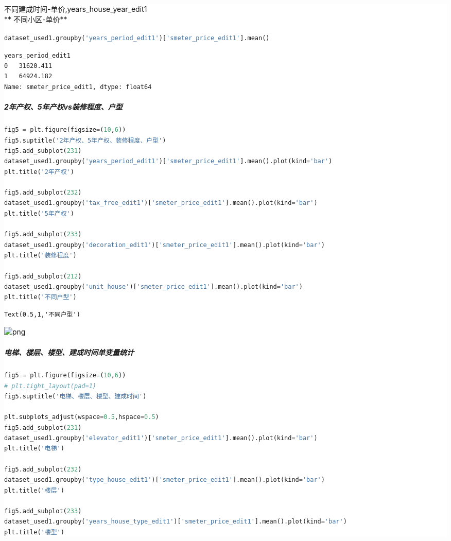 不同建成时间-单价,years_house_year_edit1  
** 不同小区-单价**  



```python
dataset_used1.groupby('years_period_edit1')['smeter_price_edit1'].mean()
```




    years_period_edit1
    0   31620.411
    1   64924.182
    Name: smeter_price_edit1, dtype: float64



##### 2年产权、5年产权vs装修程度、户型


```python
fig5 = plt.figure(figsize=(10,6))
fig5.suptitle('2年产权、5年产权、装修程度、户型')
fig5.add_subplot(231)
dataset_used1.groupby('years_period_edit1')['smeter_price_edit1'].mean().plot(kind='bar')
plt.title('2年产权')

fig5.add_subplot(232)
dataset_used1.groupby('tax_free_edit1')['smeter_price_edit1'].mean().plot(kind='bar')
plt.title('5年产权')

fig5.add_subplot(233)
dataset_used1.groupby('decoration_edit1')['smeter_price_edit1'].mean().plot(kind='bar')
plt.title('装修程度')

fig5.add_subplot(212)
dataset_used1.groupby('unit_house')['smeter_price_edit1'].mean().plot(kind='bar')
plt.title('不同户型')
```




    Text(0.5,1,'不同户型')




![png](/img/figure_m3/lianjia_data_scienceoutput_73_1.png)


##### 电梯、楼层、楼型、建成时间单变量统计


```python
fig5 = plt.figure(figsize=(10,6))
# plt.tight_layout(pad=1)
fig5.suptitle('电梯、楼层、楼型、建成时间')

plt.subplots_adjust(wspace=0.5,hspace=0.5)
fig5.add_subplot(231)
dataset_used1.groupby('elevator_edit1')['smeter_price_edit1'].mean().plot(kind='bar')
plt.title('电梯')

fig5.add_subplot(232)
dataset_used1.groupby('type_house_edit1')['smeter_price_edit1'].mean().plot(kind='bar')
plt.title('楼层')

fig5.add_subplot(233)
dataset_used1.groupby('years_house_type_edit1')['smeter_price_edit1'].mean().plot(kind='bar')
plt.title('楼型')

```
